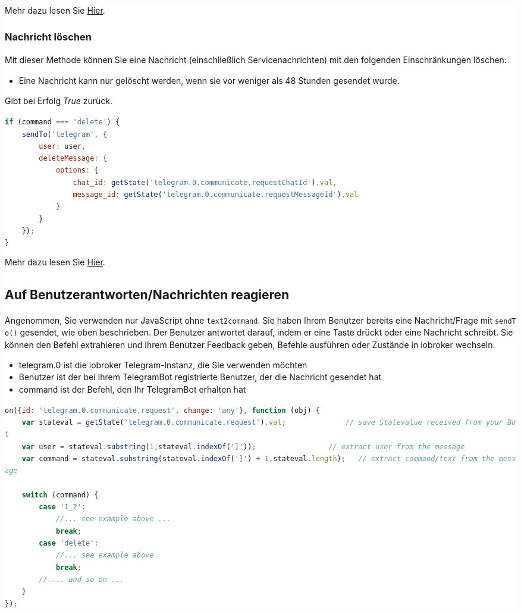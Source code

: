 Mehr dazu lesen Sie [Hier](https://github.com/yagop/node-telegram-bot-api/blob/release/doc/api.md#telegramboteditmessagereplymarkupreplymarkup-options--promise).

### Nachricht löschen
Mit dieser Methode können Sie eine Nachricht (einschließlich Servicenachrichten) mit den folgenden Einschränkungen löschen:

- Eine Nachricht kann nur gelöscht werden, wenn sie vor weniger als 48 Stunden gesendet wurde.

Gibt bei Erfolg *True* zurück.

```javascript
if (command === 'delete') {
    sendTo('telegram', {
        user: user,
        deleteMessage: {
            options: {
                chat_id: getState('telegram.0.communicate.requestChatId').val,
                message_id: getState('telegram.0.communicate.requestMessageId').val
            }
        }
    });
}
```

Mehr dazu lesen Sie [Hier](https://github.com/yagop/node-telegram-bot-api/blob/master/doc/api.md#TelegramBot+deleteMessage).

## Auf Benutzerantworten/Nachrichten reagieren
Angenommen, Sie verwenden nur JavaScript ohne `text2command`. Sie haben Ihrem Benutzer bereits eine Nachricht/Frage mit `sendTo()` gesendet, wie oben beschrieben. Der Benutzer antwortet darauf, indem er eine Taste drückt oder eine Nachricht schreibt. Sie können den Befehl extrahieren und Ihrem Benutzer Feedback geben, Befehle ausführen oder Zustände in iobroker wechseln.

- telegram.0 ist die iobroker Telegram-Instanz, die Sie verwenden möchten
- Benutzer ist der bei Ihrem TelegramBot registrierte Benutzer, der die Nachricht gesendet hat
- command ist der Befehl, den Ihr TelegramBot erhalten hat

```javascript
on({id: 'telegram.0.communicate.request', change: 'any'}, function (obj) {
    var stateval = getState('telegram.0.communicate.request').val;              // save Statevalue received from your Bot
    var user = stateval.substring(1,stateval.indexOf(']'));                 // extract user from the message
    var command = stateval.substring(stateval.indexOf(']') + 1,stateval.length);   // extract command/text from the message

    switch (command) {
        case '1_2':
            //... see example above ...
            break;
        case 'delete':
            //... see example above
            break;
        //.... and so on ...
    }
});

```
